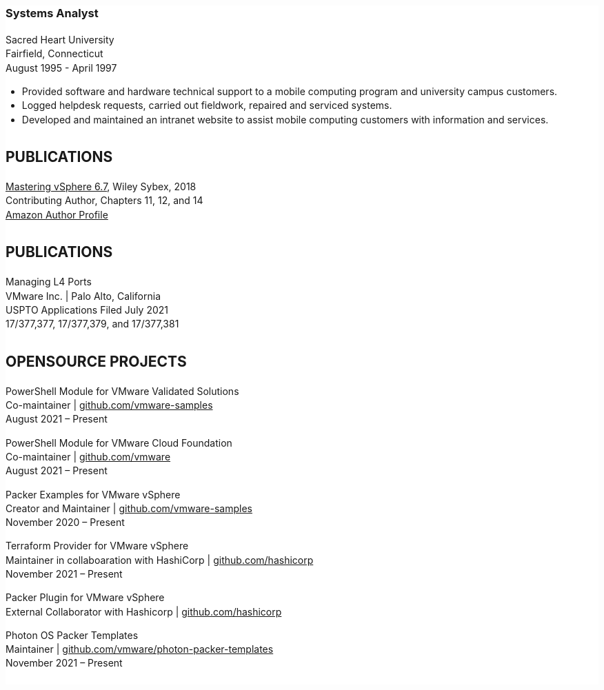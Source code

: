 ### Systems Analyst

Sacred Heart University<br/>
Fairfield, Connecticut<br/>
August 1995 - April 1997

- Provided software and hardware technical support to a mobile computing program and university campus customers.
- Logged helpdesk requests, carried out fieldwork, repaired and serviced systems.
- Developed and maintained an intranet website to assist mobile computing customers with information and services.

## PUBLICATIONS

[Mastering vSphere 6.7](https://www.amazon.com/Mastering-VMware-vSphere-Nick-Marshall/dp/1119512948), Wiley Sybex, 2018<br/>
Contributing Author, Chapters 11, 12, and 14<br/>
[Amazon Author Profile](http://amazon.com/Ryan-Johnson/e/B07D7G52CG/)

## PUBLICATIONS

Managing L4 Ports<br/>
VMware Inc. | Palo Alto, California<br/>
USPTO Applications Filed July 2021<br/>
17/377,377, 17/377,379, and 17/377,381<br/>

## OPENSOURCE PROJECTS

PowerShell Module for VMware Validated Solutions<br/>
Co-maintainer | [github.com/vmware-samples](https://github.com/vmware-samples/power-validated-solutions-for-cloud-foundation)<br/>
August 2021 – Present<br/>

PowerShell Module for VMware Cloud Foundation<br/>
Co-maintainer | [github.com/vmware](https://github.com/vmware/powershell-module-for-vmware-cloud-foundation)<br/>
August 2021 – Present<br/>

Packer Examples for VMware vSphere<br/>
Creator and Maintainer | [github.com/vmware-samples](https://github.com/vmware-samples/packer-examples-for-vsphere)<br/>
November 2020 – Present<br/>

Terraform Provider for VMware vSphere<br/>
Maintainer in collaboaration with HashiCorp | [github.com/hashicorp](https://github.com/hashicorp/terraform-provider-vsphere)<br/>
November 2021 – Present<br/>

Packer Plugin for VMware vSphere<br/>
External Collaborator with Hashicorp | [github.com/hashicorp](https://github.com/hashicorp/packer-plugin-vsphere)<br/>

Photon OS Packer Templates<br/>
Maintainer | [github.com/vmware/photon-packer-templates](https://github.com/vmware)<br/>
November 2021 – Present<br/><br/>
